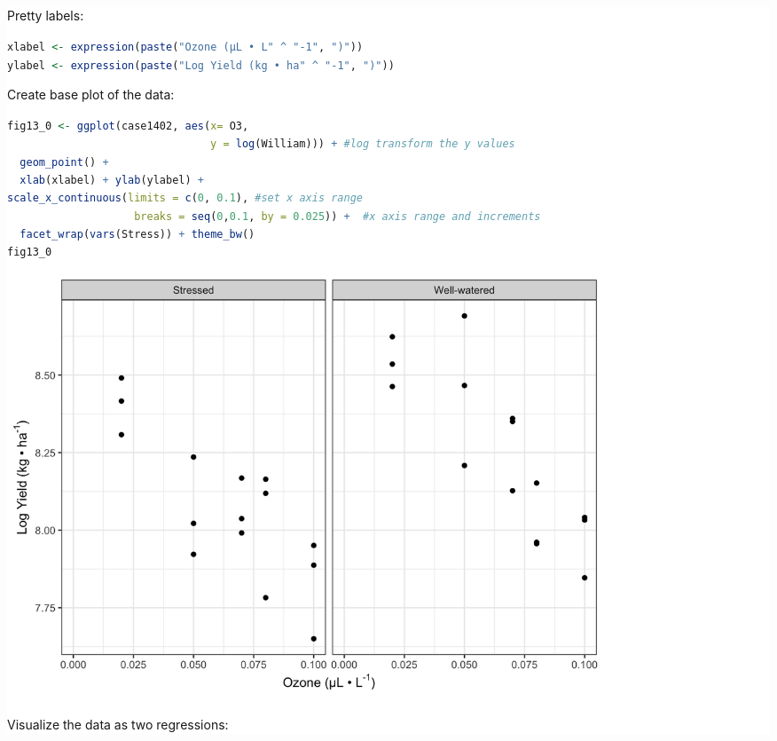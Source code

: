 Pretty labels: 

```r
xlabel <- expression(paste("Ozone (µL • L" ^ "-1", ")"))
ylabel <- expression(paste("Log Yield (kg • ha" ^ "-1", ")")) 
```

Create base plot of the data: 

```r
fig13_0 <- ggplot(case1402, aes(x= O3, 
                                y = log(William))) + #log transform the y values 
  geom_point() + 
  xlab(xlabel) + ylab(ylabel) + 
scale_x_continuous(limits = c(0, 0.1), #set x axis range 
                    breaks = seq(0,0.1, by = 0.025)) +  #x axis range and increments 
  facet_wrap(vars(Stress)) + theme_bw()
fig13_0
```

<img src="013_ancova_files/figure-html/unnamed-chunk-8-1.png" width="672" />

Visualize the data as two regressions: 
